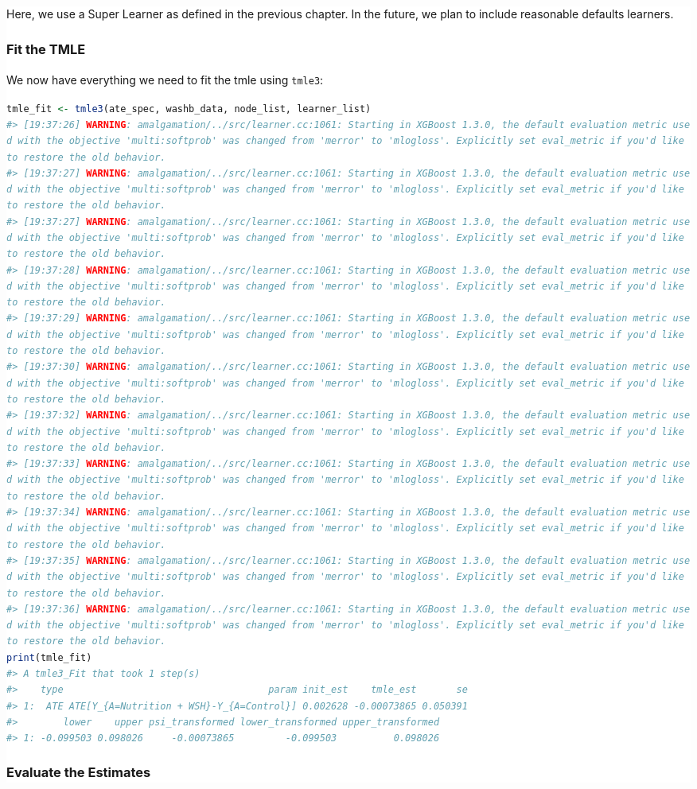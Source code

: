 
Here, we use a Super Learner as defined in the previous chapter. In the future,
we plan to include reasonable defaults learners.

### Fit the TMLE

We now have everything we need to fit the tmle using `tmle3`:


```r
tmle_fit <- tmle3(ate_spec, washb_data, node_list, learner_list)
#> [19:37:26] WARNING: amalgamation/../src/learner.cc:1061: Starting in XGBoost 1.3.0, the default evaluation metric used with the objective 'multi:softprob' was changed from 'merror' to 'mlogloss'. Explicitly set eval_metric if you'd like to restore the old behavior.
#> [19:37:27] WARNING: amalgamation/../src/learner.cc:1061: Starting in XGBoost 1.3.0, the default evaluation metric used with the objective 'multi:softprob' was changed from 'merror' to 'mlogloss'. Explicitly set eval_metric if you'd like to restore the old behavior.
#> [19:37:27] WARNING: amalgamation/../src/learner.cc:1061: Starting in XGBoost 1.3.0, the default evaluation metric used with the objective 'multi:softprob' was changed from 'merror' to 'mlogloss'. Explicitly set eval_metric if you'd like to restore the old behavior.
#> [19:37:28] WARNING: amalgamation/../src/learner.cc:1061: Starting in XGBoost 1.3.0, the default evaluation metric used with the objective 'multi:softprob' was changed from 'merror' to 'mlogloss'. Explicitly set eval_metric if you'd like to restore the old behavior.
#> [19:37:29] WARNING: amalgamation/../src/learner.cc:1061: Starting in XGBoost 1.3.0, the default evaluation metric used with the objective 'multi:softprob' was changed from 'merror' to 'mlogloss'. Explicitly set eval_metric if you'd like to restore the old behavior.
#> [19:37:30] WARNING: amalgamation/../src/learner.cc:1061: Starting in XGBoost 1.3.0, the default evaluation metric used with the objective 'multi:softprob' was changed from 'merror' to 'mlogloss'. Explicitly set eval_metric if you'd like to restore the old behavior.
#> [19:37:32] WARNING: amalgamation/../src/learner.cc:1061: Starting in XGBoost 1.3.0, the default evaluation metric used with the objective 'multi:softprob' was changed from 'merror' to 'mlogloss'. Explicitly set eval_metric if you'd like to restore the old behavior.
#> [19:37:33] WARNING: amalgamation/../src/learner.cc:1061: Starting in XGBoost 1.3.0, the default evaluation metric used with the objective 'multi:softprob' was changed from 'merror' to 'mlogloss'. Explicitly set eval_metric if you'd like to restore the old behavior.
#> [19:37:34] WARNING: amalgamation/../src/learner.cc:1061: Starting in XGBoost 1.3.0, the default evaluation metric used with the objective 'multi:softprob' was changed from 'merror' to 'mlogloss'. Explicitly set eval_metric if you'd like to restore the old behavior.
#> [19:37:35] WARNING: amalgamation/../src/learner.cc:1061: Starting in XGBoost 1.3.0, the default evaluation metric used with the objective 'multi:softprob' was changed from 'merror' to 'mlogloss'. Explicitly set eval_metric if you'd like to restore the old behavior.
#> [19:37:36] WARNING: amalgamation/../src/learner.cc:1061: Starting in XGBoost 1.3.0, the default evaluation metric used with the objective 'multi:softprob' was changed from 'merror' to 'mlogloss'. Explicitly set eval_metric if you'd like to restore the old behavior.
print(tmle_fit)
#> A tmle3_Fit that took 1 step(s)
#>    type                                    param init_est    tmle_est       se
#> 1:  ATE ATE[Y_{A=Nutrition + WSH}-Y_{A=Control}] 0.002628 -0.00073865 0.050391
#>        lower    upper psi_transformed lower_transformed upper_transformed
#> 1: -0.099503 0.098026     -0.00073865         -0.099503          0.098026
```

### Evaluate the Estimates
